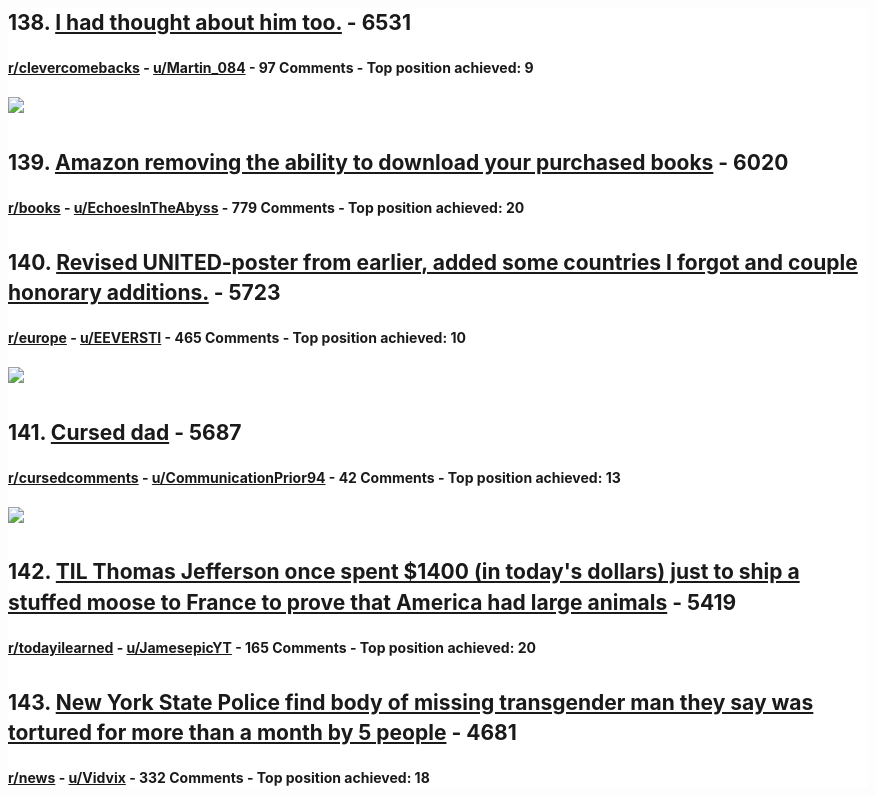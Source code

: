 ## 138. [I had thought about him too.](http://reddit.com/r/clevercomebacks/comments/1iqjh5a/i_had_thought_about_him_too/) - 6531
#### [r/clevercomebacks](http://reddit.com/r/clevercomebacks) - [u/Martin_084](http://reddit.com/u/Martin_084) - 97 Comments - Top position achieved: 9

<a href="https://i.redd.it/eepuntbkafje1.jpeg"><img src="https://b.thumbs.redditmedia.com/0Ne56SKcO2yVJtncGInNWtJCanr5gJGGnejqZW9wcQU.jpg"></img></a>

## 139. [Amazon removing the ability to download your purchased books](http://reddit.com/r/books/comments/1iqi07k/amazon_removing_the_ability_to_download_your/) - 6020
#### [r/books](http://reddit.com/r/books) - [u/EchoesInTheAbyss](http://reddit.com/u/EchoesInTheAbyss) - 779 Comments - Top position achieved: 20

## 140. [Revised UNITED-poster from earlier, added some countries I forgot and couple honorary additions.](http://reddit.com/r/europe/comments/1ipx2gi/revised_unitedposter_from_earlier_added_some/) - 5723
#### [r/europe](http://reddit.com/r/europe) - [u/EEVERSTI](http://reddit.com/u/EEVERSTI) - 465 Comments - Top position achieved: 10

<a href="https://i.redd.it/8wqzajzfj9je1.png"><img src="https://b.thumbs.redditmedia.com/iIlOFxDjN6JhmLDYb4WehJy6I7cSlEB--dAgIyBYcrQ.jpg"></img></a>

## 141. [Cursed dad](http://reddit.com/r/cursedcomments/comments/1ipxle1/cursed_dad/) - 5687
#### [r/cursedcomments](http://reddit.com/r/cursedcomments) - [u/CommunicationPrior94](http://reddit.com/u/CommunicationPrior94) - 42 Comments - Top position achieved: 13

<a href="https://i.redd.it/v3acgg86r9je1.jpeg"><img src="https://b.thumbs.redditmedia.com/e3j2dauXFmGVI0yUPCIqlTBN4d3vFtSwnMwl4wrTMao.jpg"></img></a>

## 142. [TIL Thomas Jefferson once spent $1400 (in today's dollars) just to ship a stuffed moose to France to prove that America had large animals](http://reddit.com/r/todayilearned/comments/1ipu326/til_thomas_jefferson_once_spent_1400_in_todays/) - 5419
#### [r/todayilearned](http://reddit.com/r/todayilearned) - [u/JamesepicYT](http://reddit.com/u/JamesepicYT) - 165 Comments - Top position achieved: 20

## 143. [New York State Police find body of missing transgender man they say was tortured for more than a month by 5 people](http://reddit.com/r/news/comments/1iq5y9k/new_york_state_police_find_body_of_missing/) - 4681
#### [r/news](http://reddit.com/r/news) - [u/Vidvix](http://reddit.com/u/Vidvix) - 332 Comments - Top position achieved: 18

